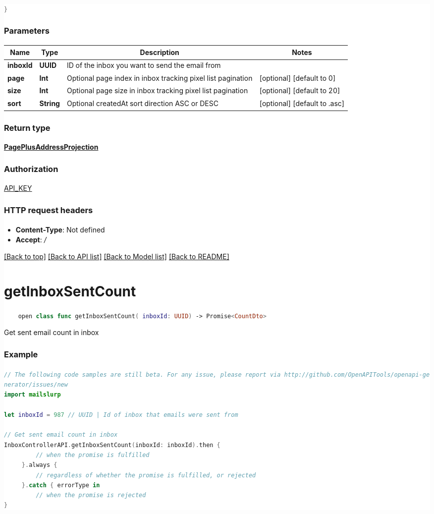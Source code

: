 ```swift
}
```

### Parameters

Name | Type | Description  | Notes
------------- | ------------- | ------------- | -------------
 **inboxId** | **UUID** | ID of the inbox you want to send the email from | 
 **page** | **Int** | Optional page index in inbox tracking pixel list pagination | [optional] [default to 0]
 **size** | **Int** | Optional page size in inbox tracking pixel list pagination | [optional] [default to 20]
 **sort** | **String** | Optional createdAt sort direction ASC or DESC | [optional] [default to .asc]

### Return type

[**PagePlusAddressProjection**](PagePlusAddressProjection)

### Authorization

[API_KEY](../README#API_KEY)

### HTTP request headers

 - **Content-Type**: Not defined
 - **Accept**: */*

[[Back to top]](#) [[Back to API list]](../README#documentation-for-api-endpoints) [[Back to Model list]](../README#documentation-for-models) [[Back to README]](../README)

# **getInboxSentCount**
```swift
    open class func getInboxSentCount( inboxId: UUID) -> Promise<CountDto>
```

Get sent email count in inbox

### Example
```swift
// The following code samples are still beta. For any issue, please report via http://github.com/OpenAPITools/openapi-generator/issues/new
import mailslurp

let inboxId = 987 // UUID | Id of inbox that emails were sent from

// Get sent email count in inbox
InboxControllerAPI.getInboxSentCount(inboxId: inboxId).then {
         // when the promise is fulfilled
     }.always {
         // regardless of whether the promise is fulfilled, or rejected
     }.catch { errorType in
         // when the promise is rejected
}
```
